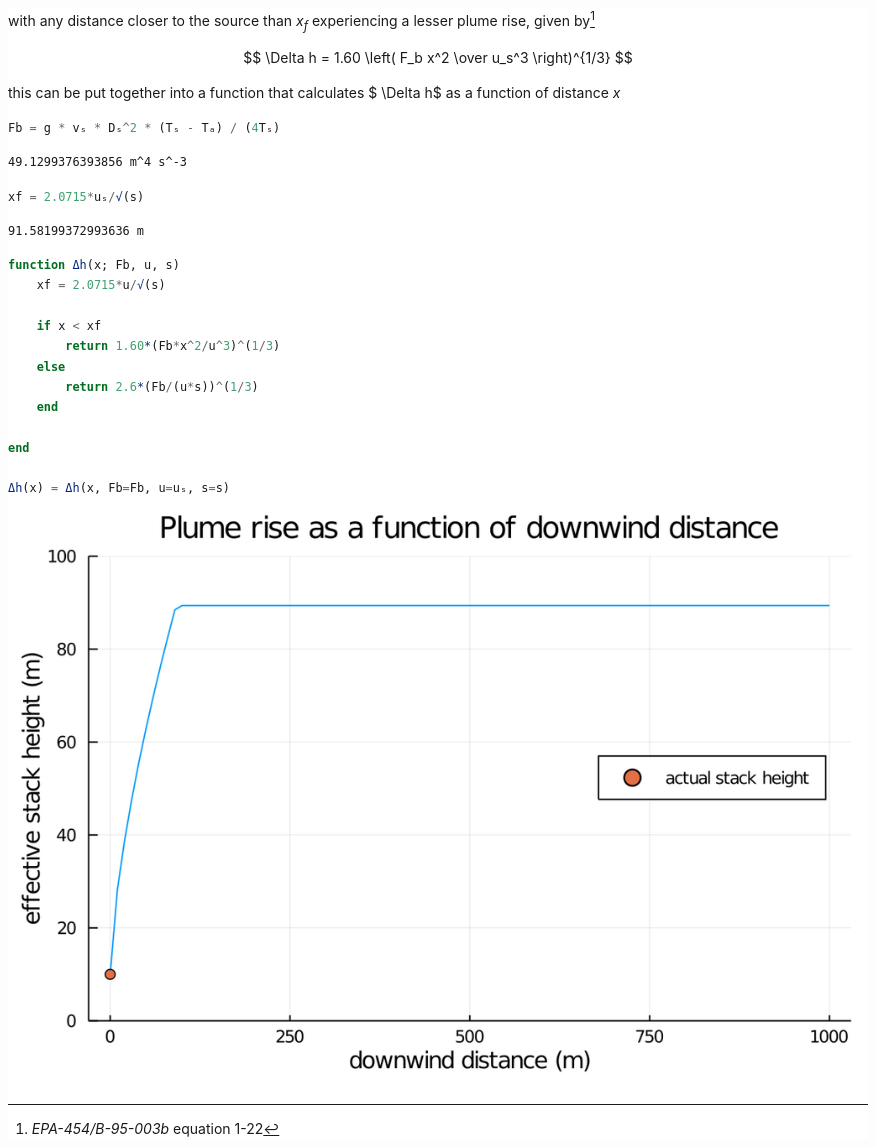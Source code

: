 with any distance closer to the source than $x_f$ experiencing a lesser plume rise, given by[^isc-8]

$$ \Delta h = 1.60 \left( F_b x^2 \over u_s^3 \right)^{1/3} $$

this can be put together into a function that calculates $ \Delta h$ as a function of distance *x*

[^isc-5]: *EPA-454/B-95-003b* equation 1-20

[^isc-6]: *EPA-454/B-95-003b* equation 1-8

[^isc-7]: *EPA-454/B-95-003b* equation 1-19

[^isc-8]: *EPA-454/B-95-003b* equation 1-22


```julia
Fb = g * vₛ * Dₛ^2 * (Tₛ - Tₐ) / (4Tₛ)
```

    49.1299376393856 m^4 s^-3


```julia
xf = 2.0715*uₛ/√(s)
```

    91.58199372993636 m


```julia
function Δh(x; Fb, u, s)
    xf = 2.0715*u/√(s)
    
    if x < xf
        return 1.60*(Fb*x^2/u^3)^(1/3)
    else
        return 2.6*(Fb/(u*s))^(1/3)
    end
    
end
    
Δh(x) = Δh(x, Fb=Fb, u=uₛ, s=s)
```


![svg](/images/gaussian_dispersion_example_files/output_27_0.svg)

[^ap42]: *EPA AP 42: Compilation of Air Emissions Factors, 5th ed*, 1995, section 1.4 table 1.4-1. *Note* the emission factor is relative to the volume of natural gas consumed not the volume of stack gas emitted
[^m19-1]: [EPA Method 19](https://www.epa.gov/sites/production/files/2017-08/documents/method_19.pdf) is used for calculating emissions given a measured concentration in the stack, here equation 19.2 for concentrations on a wet basis is used.
[^m19-2]: *EPA Method 19* Table 19-2
[^ccohs]: For example [CCOHS](https://www.ccohs.ca/oshanswers/hsprograms/occ_hygiene/occ_exposure_limits.html) recommends calculating the sum $$ \sum_i {C_i \over T_i } $$ for substances *i* where *C* is the observed concentration and *T* is the threshold, and this sum should be less than one.
[^niosh]: From the [NIOSH Handbook](https://www.cdc.gov/niosh/npg/npgd0105.html), using the conversion 1.15 mg/m^3 per ppm
[^isc-1]: *EPA-454/B-95-003b User's Guide for the ISC3 Dispersion Models*, 1995 page 1-9 equation 1-17
[^isc-2]: *EPA-454/B-95-003b* page 1-9
[^isc-4]: *EPA-454/B-95-003b* equation 1-18
[^lee]: Mannan, Sam. (2012). *Lees’ Loss Prevention in the Process Industries, Volumes 1-3 - Hazard Identification, Assessment and Control (4th Edition)*, Elsevier, pg 860 Table 15.46
[^ap5-2]: *Fundamentals of Air Pollution, 5th ed.* pgs 696-697 equations 27.19 and 27.20